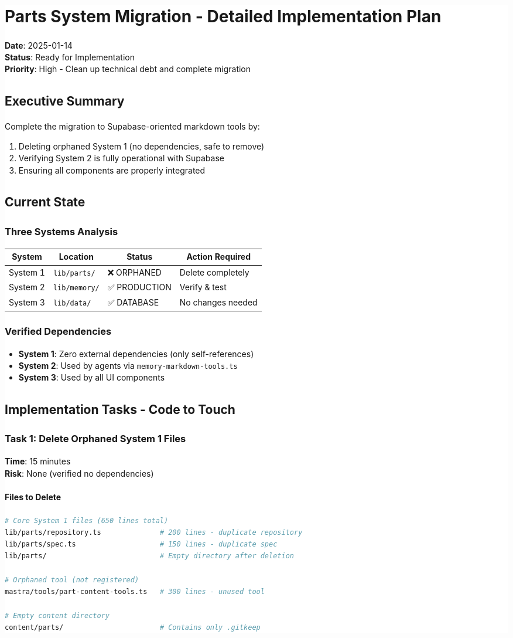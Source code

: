 # Parts System Migration - Detailed Implementation Plan

**Date**: 2025-01-14  
**Status**: Ready for Implementation  
**Priority**: High - Clean up technical debt and complete migration

## Executive Summary

Complete the migration to Supabase-oriented markdown tools by:

1. Deleting orphaned System 1 (no dependencies, safe to remove)
2. Verifying System 2 is fully operational with Supabase
3. Ensuring all components are properly integrated

## Current State

### Three Systems Analysis

| System   | Location      | Status        | Action Required   |
| -------- | ------------- | ------------- | ----------------- |
| System 1 | `lib/parts/`  | ❌ ORPHANED   | Delete completely |
| System 2 | `lib/memory/` | ✅ PRODUCTION | Verify & test     |
| System 3 | `lib/data/`   | ✅ DATABASE   | No changes needed |

### Verified Dependencies

- **System 1**: Zero external dependencies (only self-references)
- **System 2**: Used by agents via `memory-markdown-tools.ts`
- **System 3**: Used by all UI components

## Implementation Tasks - Code to Touch

### Task 1: Delete Orphaned System 1 Files

**Time**: 15 minutes  
**Risk**: None (verified no dependencies)

#### Files to Delete

```bash
# Core System 1 files (650 lines total)
lib/parts/repository.ts              # 200 lines - duplicate repository
lib/parts/spec.ts                    # 150 lines - duplicate spec
lib/parts/                           # Empty directory after deletion

# Orphaned tool (not registered)
mastra/tools/part-content-tools.ts   # 300 lines - unused tool

# Empty content directory
content/parts/                       # Contains only .gitkeep
```
